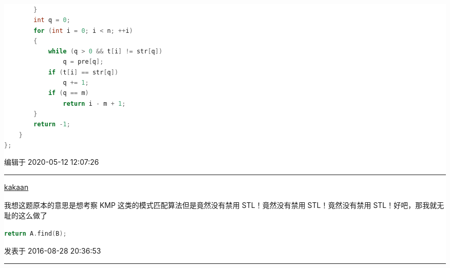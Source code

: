 ```cpp
        }
        int q = 0;
        for (int i = 0; i < n; ++i)
        {
            while (q > 0 && t[i] != str[q])
                q = pre[q];
            if (t[i] == str[q])
                q += 1;
            if (q == m)
                return i - m + 1;
        }
        return -1;
    }
};
```

编辑于 2020-05-12 12:07:26

* * *

[kakaan](https://www.nowcoder.com/profile/999066)

我想这题原本的意思是想考察 KMP 这类的模式匹配算法但是竟然没有禁用 STL！竟然没有禁用 STL！竟然没有禁用 STL！好吧，那我就无耻的这么做了

```cpp
return A.find(B);
```

发表于 2016-08-28 20:36:53

* * ****